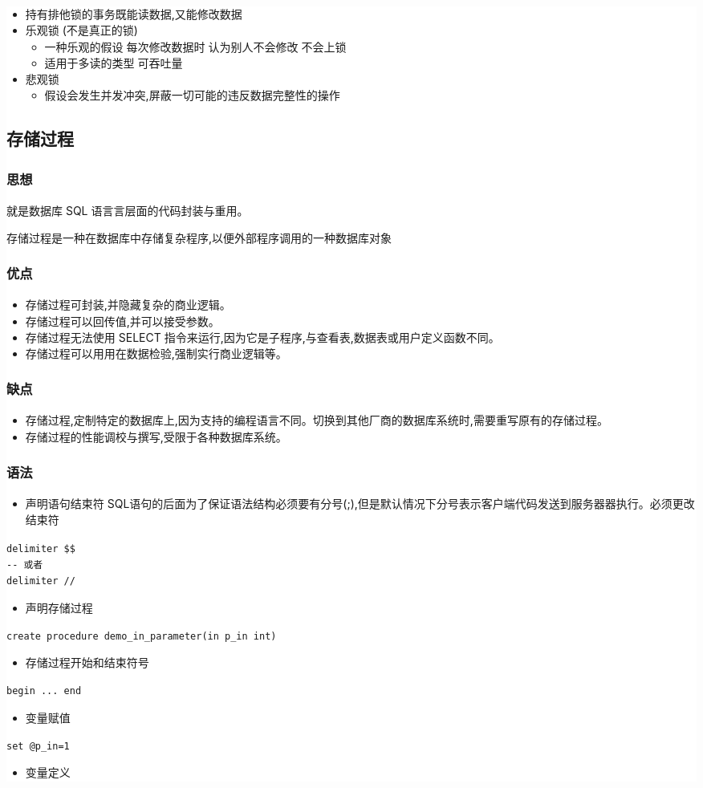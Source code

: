   - 持有排他锁的事务既能读数据,又能修改数据
- 乐观锁  (不是真正的锁)
  - 一种乐观的假设  每次修改数据时 认为别人不会修改 不会上锁
  - 适用于多读的类型 可吞吐量
- 悲观锁
  - 假设会发生并发冲突,屏蔽一切可能的违反数据完整性的操作

## 存储过程

### 思想

就是数据库 SQL 语言言层面的代码封装与重用。

存储过程是一种在数据库中存储复杂程序,以便外部程序调用的一种数据库对象

### 优点

- 存储过程可封装,并隐藏复杂的商业逻辑。
- 存储过程可以回传值,并可以接受参数。
- 存储过程无法使用 SELECT 指令来运行,因为它是子程序,与查看表,数据表或用户定义函数不同。
- 存储过程可以用用在数据检验,强制实行商业逻辑等。

### 缺点

- 存储过程,定制特定的数据库上,因为支持的编程语言不同。切换到其他厂商的数据库系统时,需要重写原有的存储过程。
- 存储过程的性能调校与撰写,受限于各种数据库系统。

### 语法

- 声明语句结束符  SQL语句的后面为了保证语法结构必须要有分号(;),但是默认情况下分号表示客户端代码发送到服务器器执行。必须更改结束符

~~~
delimiter $$
-- 或者
delimiter //
~~~

- 声明存储过程

~~~
create procedure demo_in_parameter(in p_in int)
~~~

- 存储过程开始和结束符号

~~~
begin ... end
~~~

- 变量赋值

~~~
set @p_in=1
~~~

- 变量定义
